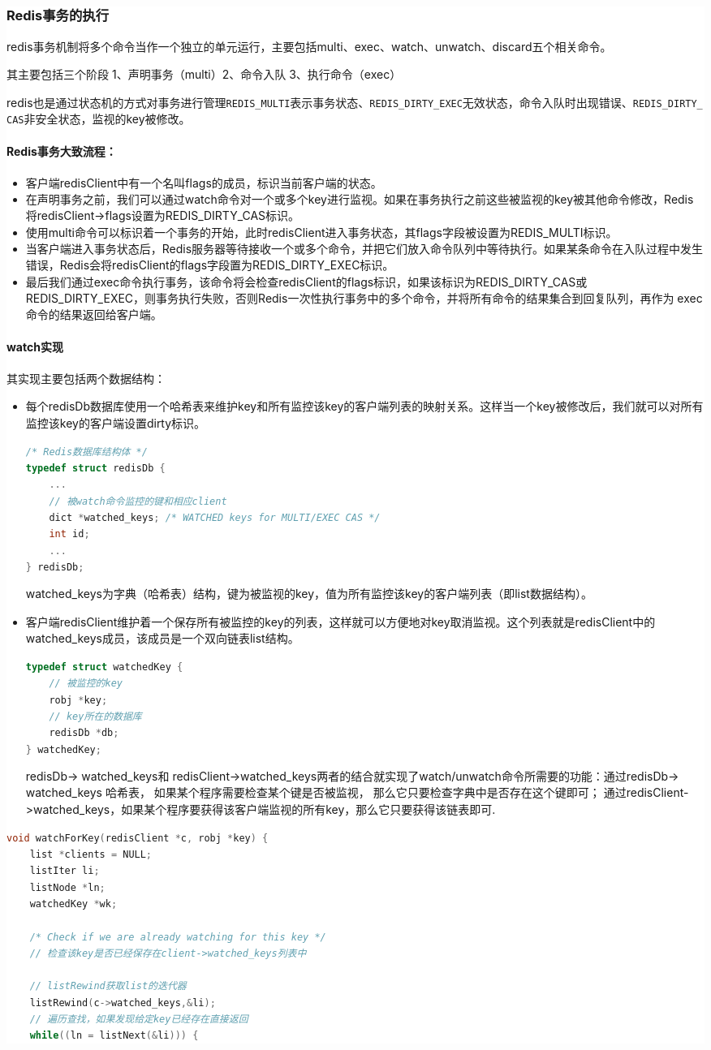 ### Redis事务的执行

redis事务机制将多个命令当作一个独立的单元运行，主要包括multi、exec、watch、unwatch、discard五个相关命令。

其主要包括三个阶段 1、声明事务（multi）2、命令入队 3、执行命令（exec）

redis也是通过状态机的方式对事务进行管理``REDIS_MULTI``表示事务状态、``REDIS_DIRTY_EXEC``无效状态，命令入队时出现错误、``REDIS_DIRTY_CAS``非安全状态，监视的key被修改。

####  Redis事务大致流程：

- 客户端redisClient中有一个名叫flags的成员，标识当前客户端的状态。
- 在声明事务之前，我们可以通过watch命令对一个或多个key进行监视。如果在事务执行之前这些被监视的key被其他命令修改，Redis将redisClient->flags设置为REDIS_DIRTY_CAS标识。
- 使用multi命令可以标识着一个事务的开始，此时redisClient进入事务状态，其flags字段被设置为REDIS_MULTI标识。
- 当客户端进入事务状态后，Redis服务器等待接收一个或多个命令，并把它们放入命令队列中等待执行。如果某条命令在入队过程中发生错误，Redis会将redisClient的flags字段置为REDIS_DIRTY_EXEC标识。
- 最后我们通过exec命令执行事务，该命令将会检查redisClient的flags标识，如果该标识为REDIS_DIRTY_CAS或REDIS_DIRTY_EXEC，则事务执行失败，否则Redis一次性执行事务中的多个命令，并将所有命令的结果集合到回复队列，再作为 exec 命令的结果返回给客户端。

#### watch实现

其实现主要包括两个数据结构：

- 每个redisDb数据库使用一个哈希表来维护key和所有监控该key的客户端列表的映射关系。这样当一个key被修改后，我们就可以对所有监控该key的客户端设置dirty标识。

  ```c
  /* Redis数据库结构体 */
  typedef struct redisDb {
      ...
      // 被watch命令监控的键和相应client
      dict *watched_keys; /* WATCHED keys for MULTI/EXEC CAS */
      int id;
      ...
  } redisDb;
  ```

  watched_keys为字典（哈希表）结构，键为被监视的key，值为所有监控该key的客户端列表（即list数据结构）。

- 客户端redisClient维护着一个保存所有被监控的key的列表，这样就可以方便地对key取消监视。这个列表就是redisClient中的watched_keys成员，该成员是一个双向链表list结构。

  ```c
  typedef struct watchedKey {
      // 被监控的key
      robj *key;
      // key所在的数据库
      redisDb *db;
  } watchedKey;
  ```

  redisDb-> watched_keys和 redisClient->watched_keys两者的结合就实现了watch/unwatch命令所需要的功能：通过redisDb-> watched_keys 哈希表， 如果某个程序需要检查某个键是否被监视， 那么它只要检查字典中是否存在这个键即可； 通过redisClient->watched_keys，如果某个程序要获得该客户端监视的所有key，那么它只要获得该链表即可.

```c
void watchForKey(redisClient *c, robj *key) {
    list *clients = NULL;
    listIter li;
    listNode *ln;
    watchedKey *wk;

    /* Check if we are already watching for this key */
    // 检查该key是否已经保存在client->watched_keys列表中

    // listRewind获取list的迭代器
    listRewind(c->watched_keys,&li);
    // 遍历查找，如果发现给定key已经存在直接返回
    while((ln = listNext(&li))) {
```